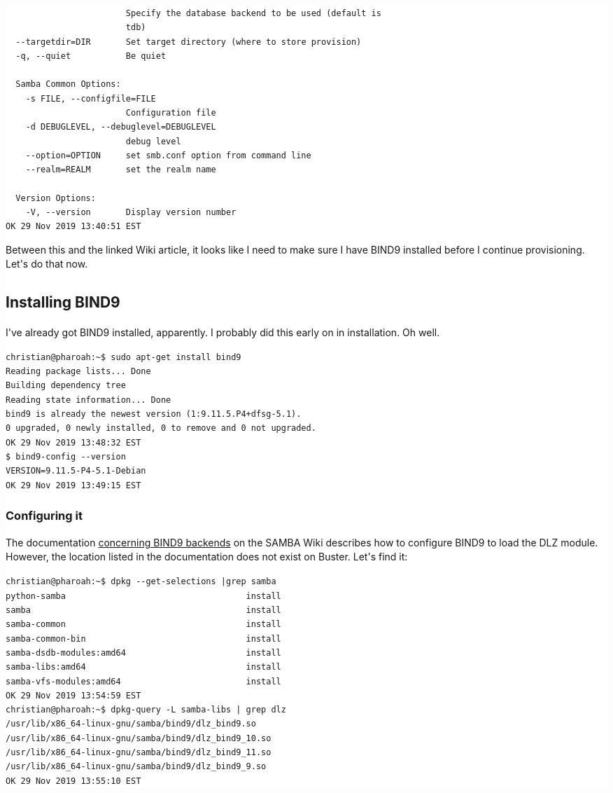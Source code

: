 ```console
                        Specify the database backend to be used (default is
                        tdb)
  --targetdir=DIR       Set target directory (where to store provision)
  -q, --quiet           Be quiet

  Samba Common Options:
    -s FILE, --configfile=FILE
                        Configuration file
    -d DEBUGLEVEL, --debuglevel=DEBUGLEVEL
                        debug level
    --option=OPTION     set smb.conf option from command line
    --realm=REALM       set the realm name

  Version Options:
    -V, --version       Display version number
OK 29 Nov 2019 13:40:51 EST
```

Between this and the linked Wiki article, it looks like I need to make sure I
have BIND9 installed before I continue provisioning. Let's do that now.

## Installing BIND9

I've already got BIND9 installed, apparently. I probably did this early on in
installation. Oh well.

```console
christian@pharoah:~$ sudo apt-get install bind9
Reading package lists... Done
Building dependency tree
Reading state information... Done
bind9 is already the newest version (1:9.11.5.P4+dfsg-5.1).
0 upgraded, 0 newly installed, 0 to remove and 0 not upgraded.
OK 29 Nov 2019 13:48:32 EST
$ bind9-config --version
VERSION=9.11.5-P4-5.1-Debian
OK 29 Nov 2019 13:49:15 EST
```

### Configuring it

The documentation [concerning BIND9
backends](https://wiki.samba.org/index.php/BIND9_DLZ_DNS_Back_End#Configuring_the_BIND9_DLZ_Module)
on the SAMBA Wiki describes how to configure BIND9 to load the DLZ module.
However, the location listed in the documentation does not exist on Buster.
Let's find it:

```console
christian@pharoah:~$ dpkg --get-selections |grep samba
python-samba                                    install
samba                                           install
samba-common                                    install
samba-common-bin                                install
samba-dsdb-modules:amd64                        install
samba-libs:amd64                                install
samba-vfs-modules:amd64                         install
OK 29 Nov 2019 13:54:59 EST
christian@pharoah:~$ dpkg-query -L samba-libs | grep dlz
/usr/lib/x86_64-linux-gnu/samba/bind9/dlz_bind9.so
/usr/lib/x86_64-linux-gnu/samba/bind9/dlz_bind9_10.so
/usr/lib/x86_64-linux-gnu/samba/bind9/dlz_bind9_11.so
/usr/lib/x86_64-linux-gnu/samba/bind9/dlz_bind9_9.so
OK 29 Nov 2019 13:55:10 EST
```
